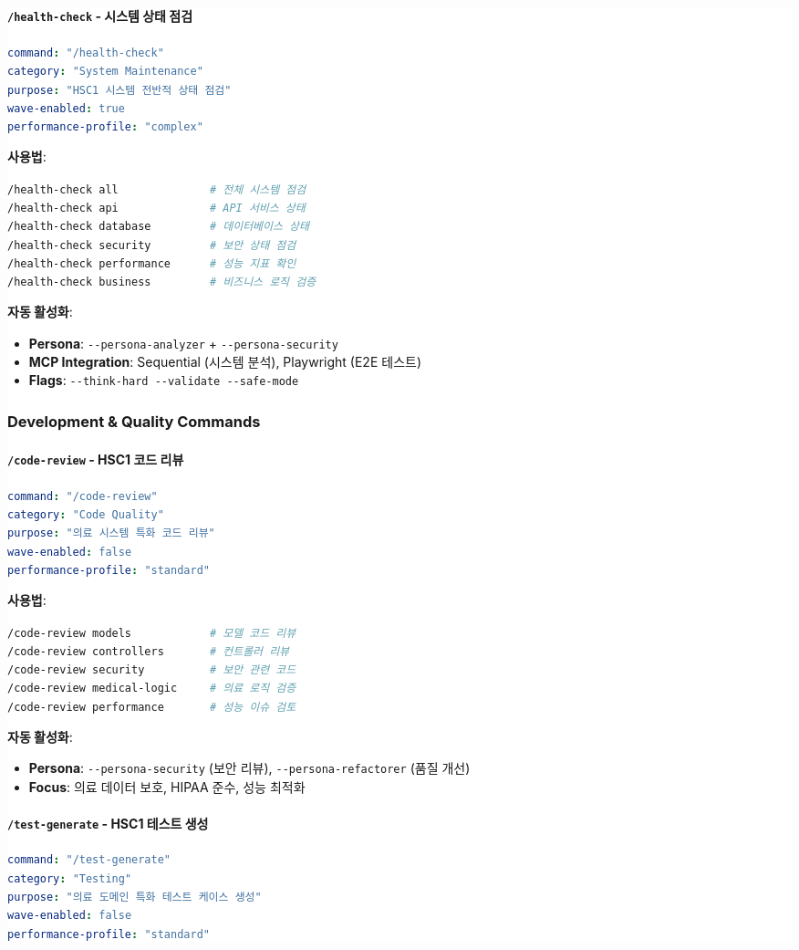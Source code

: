 #### `/health-check` - 시스템 상태 점검
```yaml
command: "/health-check"
category: "System Maintenance" 
purpose: "HSC1 시스템 전반적 상태 점검"
wave-enabled: true
performance-profile: "complex"
```

**사용법**:
```bash
/health-check all              # 전체 시스템 점검
/health-check api              # API 서비스 상태
/health-check database         # 데이터베이스 상태
/health-check security         # 보안 상태 점검
/health-check performance      # 성능 지표 확인
/health-check business         # 비즈니스 로직 검증
```

**자동 활성화**:
- **Persona**: `--persona-analyzer` + `--persona-security`
- **MCP Integration**: Sequential (시스템 분석), Playwright (E2E 테스트)
- **Flags**: `--think-hard --validate --safe-mode`

### Development & Quality Commands

#### `/code-review` - HSC1 코드 리뷰
```yaml
command: "/code-review"
category: "Code Quality"
purpose: "의료 시스템 특화 코드 리뷰"
wave-enabled: false
performance-profile: "standard"
```

**사용법**:
```bash
/code-review models            # 모델 코드 리뷰
/code-review controllers       # 컨트롤러 리뷰
/code-review security          # 보안 관련 코드
/code-review medical-logic     # 의료 로직 검증
/code-review performance       # 성능 이슈 검토
```

**자동 활성화**:
- **Persona**: `--persona-security` (보안 리뷰), `--persona-refactorer` (품질 개선)
- **Focus**: 의료 데이터 보호, HIPAA 준수, 성능 최적화

#### `/test-generate` - HSC1 테스트 생성
```yaml
command: "/test-generate"
category: "Testing"
purpose: "의료 도메인 특화 테스트 케이스 생성"
wave-enabled: false
performance-profile: "standard"
```
